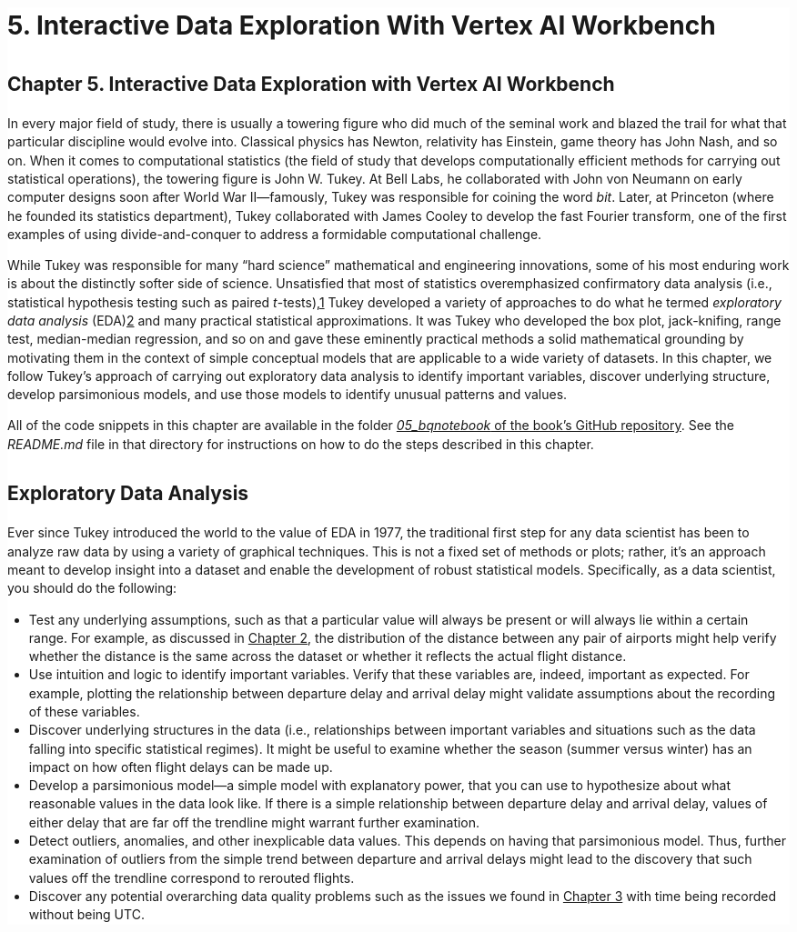 # 5. Interactive Data Exploration With Vertex AI Workbench

## Chapter 5. Interactive Data Exploration with Vertex AI Workbench

In every major field of study, there is usually a towering figure who did much of the seminal work and blazed the trail for what that particular discipline would evolve into. Classical physics has Newton, relativity has Einstein, game theory has John Nash, and so on. When it comes to computational statistics (the field of study that develops computationally efficient methods for carrying out statistical operations), the towering figure is John W. Tukey. At Bell Labs, he collaborated with John von Neumann on early computer designs soon after World War II—famously, Tukey was responsible for coining the word _bit_. Later, at Princeton (where he founded its statistics department), Tukey collaborated with James Cooley to develop the fast Fourier transform, one of the first examples of using divide-and-conquer to address a formidable computational challenge.

While Tukey was responsible for many “hard science” mathematical and engineering innovations, some of his most enduring work is about the distinctly softer side of science. Unsatisfied that most of statistics overemphasized confirmatory data analysis (i.e., statistical hypothesis testing such as paired _t_-tests),[1](https://learning.oreilly.com/library/view/data-science-on/9781098118945/ch05.html#ch01fn83) Tukey developed a variety of approaches to do what he termed _exploratory data analysis_ (EDA)[2](https://learning.oreilly.com/library/view/data-science-on/9781098118945/ch05.html#ch01fn84) and many practical statistical approximations. It was Tukey who developed the box plot, jack-knifing, range test, median-median regression, and so on and gave these eminently practical methods a solid mathematical grounding by motivating them in the context of simple conceptual models that are applicable to a wide variety of datasets. In this chapter, we follow Tukey’s approach of carrying out exploratory data analysis to identify important variables, discover underlying structure, develop parsimonious models, and use those models to identify unusual patterns and values.

All of the code snippets in this chapter are available in the folder [_05\_bqnotebook_ of the book’s GitHub repository](https://github.com/GoogleCloudPlatform/data-science-on-gcp). See the _README.md_ file in that directory for instructions on how to do the steps described in this chapter.

## Exploratory Data Analysis

Ever since Tukey introduced the world to the value of EDA in 1977, the traditional first step for any data scientist has been to analyze raw data by using a variety of graphical techniques. This is not a fixed set of methods or plots; rather, it’s an approach meant to develop insight into a dataset and enable the development of robust statistical models. Specifically, as a data scientist, you should do the following:

* Test any underlying assumptions, such as that a particular value will always be present or will always lie within a certain range. For example, as discussed in [Chapter 2](https://learning.oreilly.com/library/view/data-science-on/9781098118945/ch02.html#ingesting\_data\_into\_the\_cloud), the distribution of the distance between any pair of airports might help verify whether the distance is the same across the dataset or whether it reflects the actual flight distance.
* Use intuition and logic to identify important variables. Verify that these variables are, indeed, important as expected. For example, plotting the relationship between departure delay and arrival delay might validate assumptions about the recording of these variables.
* Discover underlying structures in the data (i.e., relationships between important variables and situations such as the data falling into specific statistical regimes). It might be useful to examine whether the season (summer versus winter) has an impact on how often flight delays can be made up.
* Develop a parsimonious model—a simple model with explanatory power, that you can use to hypothesize about what reasonable values in the data look like. If there is a simple relationship between departure delay and arrival delay, values of either delay that are far off the trendline might warrant further examination.
* Detect outliers, anomalies, and other inexplicable data values. This depends on having that parsimonious model. Thus, further examination of outliers from the simple trend between departure and arrival delays might lead to the discovery that such values off the trendline correspond to rerouted flights.
* Discover any potential overarching data quality problems such as the issues we found in [Chapter 3](https://learning.oreilly.com/library/view/data-science-on/9781098118945/ch03.html#creating\_compelling\_dashboards) with time being recorded without being UTC.
